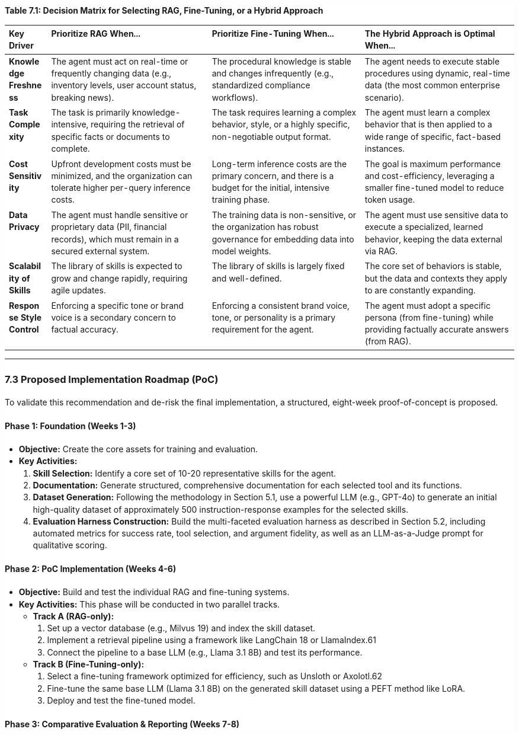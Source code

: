 
**Table 7.1: Decision Matrix for Selecting RAG, Fine-Tuning, or a Hybrid Approach**

| Key Driver | Prioritize RAG When... | Prioritize Fine-Tuning When... | The Hybrid Approach is Optimal When... |
| :---- | :---- | :---- | :---- |
| **Knowledge Freshness** | The agent must act on real-time or frequently changing data (e.g., inventory levels, user account status, breaking news). | The procedural knowledge is stable and changes infrequently (e.g., standardized compliance workflows). | The agent needs to execute stable procedures using dynamic, real-time data (the most common enterprise scenario). |
| **Task Complexity** | The task is primarily knowledge-intensive, requiring the retrieval of specific facts or documents to complete. | The task requires learning a complex behavior, style, or a highly specific, non-negotiable output format. | The agent must learn a complex behavior that is then applied to a wide range of specific, fact-based instances. |
| **Cost Sensitivity** | Upfront development costs must be minimized, and the organization can tolerate higher per-query inference costs. | Long-term inference costs are the primary concern, and there is a budget for the initial, intensive training phase. | The goal is maximum performance and cost-efficiency, leveraging a smaller fine-tuned model to reduce token usage. |
| **Data Privacy** | The agent must handle sensitive or proprietary data (PII, financial records), which must remain in a secured external system. | The training data is non-sensitive, or the organization has robust governance for embedding data into model weights. | The agent must use sensitive data to execute a specialized, learned behavior, keeping the data external via RAG. |
| **Scalability of Skills** | The library of skills is expected to grow and change rapidly, requiring agile updates. | The library of skills is largely fixed and well-defined. | The core set of behaviors is stable, but the data and contexts they apply to are constantly expanding. |
| **Response Style Control** | Enforcing a specific tone or brand voice is a secondary concern to factual accuracy. | Enforcing a consistent brand voice, tone, or personality is a primary requirement for the agent. | The agent must adopt a specific persona (from fine-tuning) while providing factually accurate answers (from RAG). |

---

### **7.3 Proposed Implementation Roadmap (PoC)**

To validate this recommendation and de-risk the final implementation, a structured, eight-week proof-of-concept is proposed.

#### **Phase 1: Foundation (Weeks 1-3)**

* **Objective:** Create the core assets for training and evaluation.  
* **Key Activities:**  
  1. **Skill Selection:** Identify a core set of 10-20 representative skills for the agent.  
  2. **Documentation:** Generate structured, comprehensive documentation for each selected tool and its functions.  
  3. **Dataset Generation:** Following the methodology in Section 5.1, use a powerful LLM (e.g., GPT-4o) to generate an initial high-quality dataset of approximately 500 instruction-response examples for the selected skills.  
  4. **Evaluation Harness Construction:** Build the multi-faceted evaluation harness as described in Section 5.2, including automated metrics for success rate, tool selection, and argument fidelity, as well as an LLM-as-a-Judge prompt for qualitative scoring.

#### **Phase 2: PoC Implementation (Weeks 4-6)**

* **Objective:** Build and test the individual RAG and fine-tuning systems.  
* **Key Activities:** This phase will be conducted in two parallel tracks.  
  * **Track A (RAG-only):**  
    1. Set up a vector database (e.g., Milvus 19) and index the skill dataset.  
    2. Implement a retrieval pipeline using a framework like LangChain 18 or LlamaIndex.61  
    3. Connect the pipeline to a base LLM (e.g., Llama 3.1 8B) and test its performance.  
  * **Track B (Fine-Tuning-only):**  
    1. Select a fine-tuning framework optimized for efficiency, such as Unsloth or Axolotl.62  
    2. Fine-tune the same base LLM (Llama 3.1 8B) on the generated skill dataset using a PEFT method like LoRA.  
    3. Deploy and test the fine-tuned model.

#### **Phase 3: Comparative Evaluation & Reporting (Weeks 7-8)**
